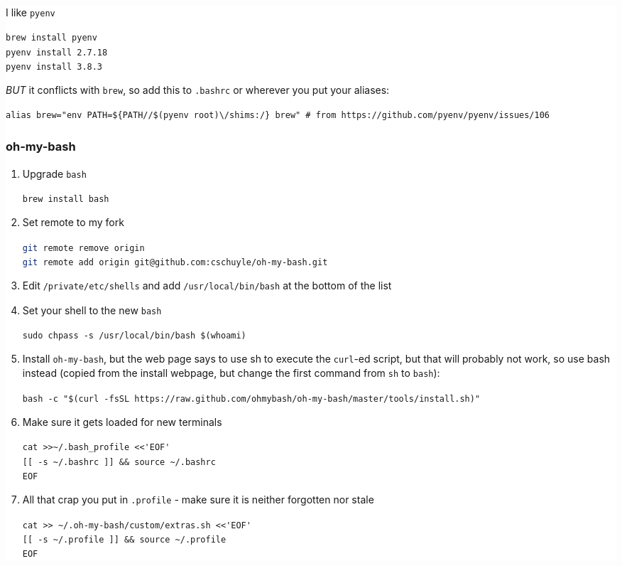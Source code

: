 I like `pyenv`

```bash
brew install pyenv
pyenv install 2.7.18
pyenv install 3.8.3 
```

*BUT* it conflicts with `brew`, so add this to `.bashrc` or wherever you put your aliases:
```
alias brew="env PATH=${PATH//$(pyenv root)\/shims:/} brew" # from https://github.com/pyenv/pyenv/issues/106
```

### oh-my-bash

1.  Upgrade `bash`

    ```
    brew install bash
    ```

1.  Set remote to my fork
    ```bash
    git remote remove origin
    git remote add origin git@github.com:cschuyle/oh-my-bash.git
    ```
    
1.  Edit `/private/etc/shells` and add `/usr/local/bin/bash` at the bottom of the list

1.  Set your shell to the new `bash`    
    ```
    sudo chpass -s /usr/local/bin/bash $(whoami)
    ```

1.  Install `oh-my-bash`, but the web page says to use sh to execute the `curl`-ed script,
    but that will probably not work, so use bash instead (copied from the install webpage, but change the first command from `sh` to `bash`):

    ```
    bash -c "$(curl -fsSL https://raw.github.com/ohmybash/oh-my-bash/master/tools/install.sh)"
    ```

1.  Make sure it gets loaded for new terminals
    ```
    cat >>~/.bash_profile <<'EOF'
    [[ -s ~/.bashrc ]] && source ~/.bashrc
    EOF
    ```
    
1.  All that crap you put in `.profile` - make sure it is neither forgotten nor stale

    ```
    cat >> ~/.oh-my-bash/custom/extras.sh <<'EOF'
    [[ -s ~/.profile ]] && source ~/.profile
    EOF
    ```
    